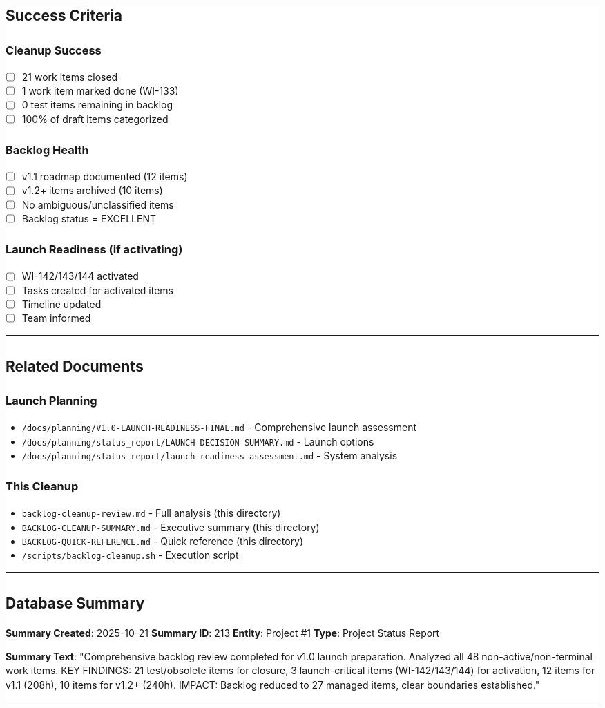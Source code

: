 
## Success Criteria

### Cleanup Success
- [ ] 21 work items closed
- [ ] 1 work item marked done (WI-133)
- [ ] 0 test items remaining in backlog
- [ ] 100% of draft items categorized

### Backlog Health
- [ ] v1.1 roadmap documented (12 items)
- [ ] v1.2+ items archived (10 items)
- [ ] No ambiguous/unclassified items
- [ ] Backlog status = EXCELLENT

### Launch Readiness (if activating)
- [ ] WI-142/143/144 activated
- [ ] Tasks created for activated items
- [ ] Timeline updated
- [ ] Team informed

---

## Related Documents

### Launch Planning
- `/docs/planning/V1.0-LAUNCH-READINESS-FINAL.md` - Comprehensive launch assessment
- `/docs/planning/status_report/LAUNCH-DECISION-SUMMARY.md` - Launch options
- `/docs/planning/status_report/launch-readiness-assessment.md` - System analysis

### This Cleanup
- `backlog-cleanup-review.md` - Full analysis (this directory)
- `BACKLOG-CLEANUP-SUMMARY.md` - Executive summary (this directory)
- `BACKLOG-QUICK-REFERENCE.md` - Quick reference (this directory)
- `/scripts/backlog-cleanup.sh` - Execution script

---

## Database Summary

**Summary Created**: 2025-10-21
**Summary ID**: 213
**Entity**: Project #1
**Type**: Project Status Report

**Summary Text**: "Comprehensive backlog review completed for v1.0 launch preparation. Analyzed all 48 non-active/non-terminal work items. KEY FINDINGS: 21 test/obsolete items for closure, 3 launch-critical items (WI-142/143/144) for activation, 12 items for v1.1 (208h), 10 items for v1.2+ (240h). IMPACT: Backlog reduced to 27 managed items, clear boundaries established."

---